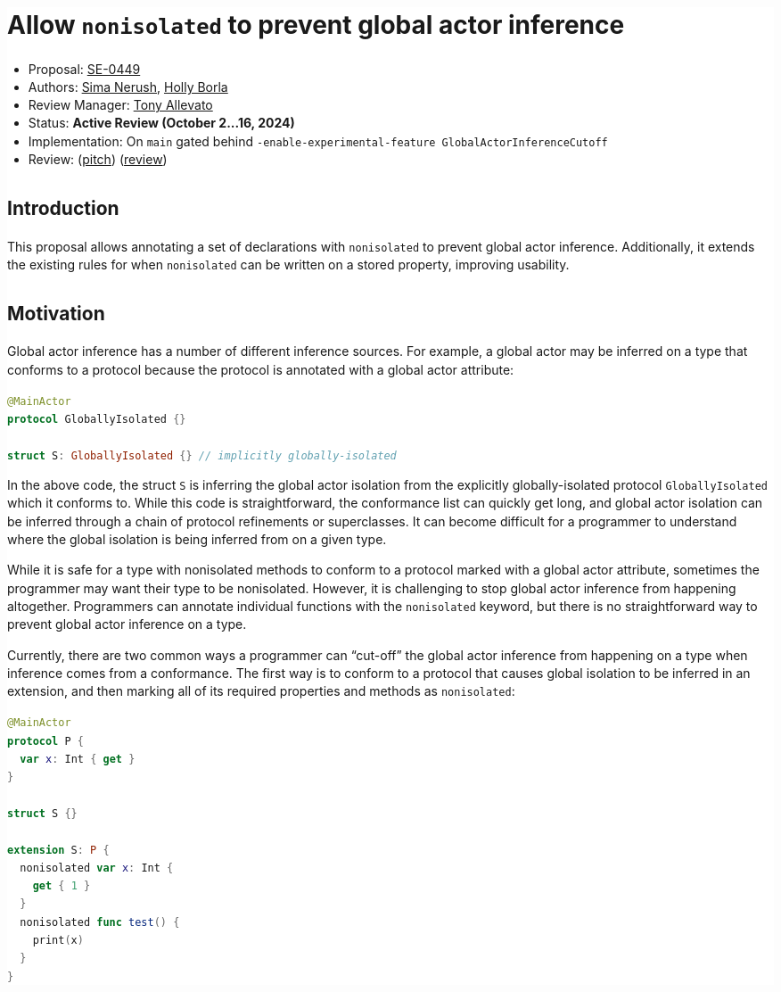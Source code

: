 # Allow `nonisolated` to prevent global actor inference

* Proposal: [SE-0449](0449-nonisolated-for-global-actor-cutoff.md)
* Authors: [Sima Nerush](https://github.com/simanerush), [Holly Borla](https://github.com/hborla)
* Review Manager: [Tony Allevato](https://github.com/allevato)
* Status: **Active Review (October 2...16, 2024)**
* Implementation: On `main` gated behind `-enable-experimental-feature GlobalActorInferenceCutoff`
* Review: ([pitch](https://forums.swift.org/t/pitch-allow-nonisolated-to-prevent-global-actor-inference/74502)) ([review](https://forums.swift.org/t/se-0449-allow-nonisolated-to-prevent-global-actor-inference/75116))

## Introduction

This proposal allows annotating a set of declarations with `nonisolated` to prevent global actor inference. Additionally, it extends the existing rules for when `nonisolated` can be written on a stored property, improving usability.

## Motivation

Global actor inference has a number of different inference sources. For example, a global actor may be inferred on a type that conforms to a protocol because the protocol is annotated with a global actor attribute:

```swift
@MainActor
protocol GloballyIsolated {}

struct S: GloballyIsolated {} // implicitly globally-isolated
```

In the above code, the struct `S` is inferring the global actor isolation from the explicitly globally-isolated protocol `GloballyIsolated` which it conforms to. While this code is straightforward, the conformance list can quickly get long, and global actor isolation can be inferred through a chain of protocol refinements or superclasses. It can become difficult for a programmer to understand where the global isolation is being inferred from on a given type.

While it is safe for a type with nonisolated methods to conform to a protocol marked with a global actor attribute, sometimes the programmer may want their type to be nonisolated. However, it is challenging to stop global actor inference from happening altogether. Programmers can annotate individual functions with the `nonisolated` keyword, but there is no straightforward way to prevent global actor inference on a type.

Currently, there are two common ways a programmer can “cut-off” the global actor inference from happening on a type when inference comes from a conformance. The first way is to conform to a protocol that causes global isolation to be inferred in an extension, and then marking all of its required properties and methods as `nonisolated`:

```swift
@MainActor
protocol P {
  var x: Int { get }
}

struct S {}

extension S: P {
  nonisolated var x: Int {
    get { 1 }
  }
  nonisolated func test() {
    print(x)
  }
}
```
